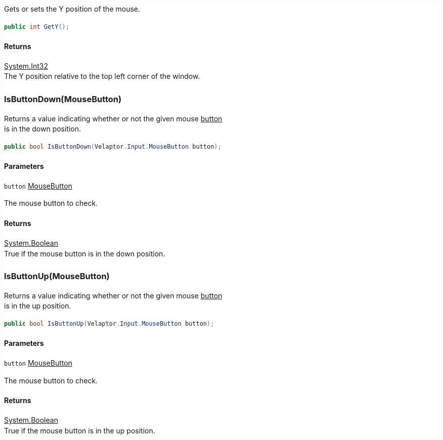 Gets or sets the Y position of the mouse.

```csharp
public int GetY();
```

#### Returns
[System.Int32](https://docs.microsoft.com/en-us/dotnet/api/System.Int32 'System.Int32')  
The Y position relative to the top left corner of the window.

<a name='Velaptor.Input.MouseState.IsButtonDown(Velaptor.Input.MouseButton)'></a>

### IsButtonDown(MouseButton) 

Returns a value indicating whether or not the given mouse [button](Velaptor.Input.MouseState.md#Velaptor.Input.MouseState.IsButtonDown(Velaptor.Input.MouseButton).button 'Velaptor.Input.MouseState.IsButtonDown(Velaptor.Input.MouseButton).button')  
is in the down position.

```csharp
public bool IsButtonDown(Velaptor.Input.MouseButton button);
```
#### Parameters

<a name='Velaptor.Input.MouseState.IsButtonDown(Velaptor.Input.MouseButton).button'></a>

`button` [MouseButton](Velaptor.Input.MouseButton.md 'Velaptor.Input.MouseButton')

The mouse button to check.

#### Returns
[System.Boolean](https://docs.microsoft.com/en-us/dotnet/api/System.Boolean 'System.Boolean')  
True if the mouse button is in the down position.

<a name='Velaptor.Input.MouseState.IsButtonUp(Velaptor.Input.MouseButton)'></a>

### IsButtonUp(MouseButton) 

Returns a value indicating whether or not the given mouse [button](Velaptor.Input.MouseState.md#Velaptor.Input.MouseState.IsButtonUp(Velaptor.Input.MouseButton).button 'Velaptor.Input.MouseState.IsButtonUp(Velaptor.Input.MouseButton).button')  
is in the up position.

```csharp
public bool IsButtonUp(Velaptor.Input.MouseButton button);
```
#### Parameters

<a name='Velaptor.Input.MouseState.IsButtonUp(Velaptor.Input.MouseButton).button'></a>

`button` [MouseButton](Velaptor.Input.MouseButton.md 'Velaptor.Input.MouseButton')

The mouse button to check.

#### Returns
[System.Boolean](https://docs.microsoft.com/en-us/dotnet/api/System.Boolean 'System.Boolean')  
True if the mouse button is in the up position.
